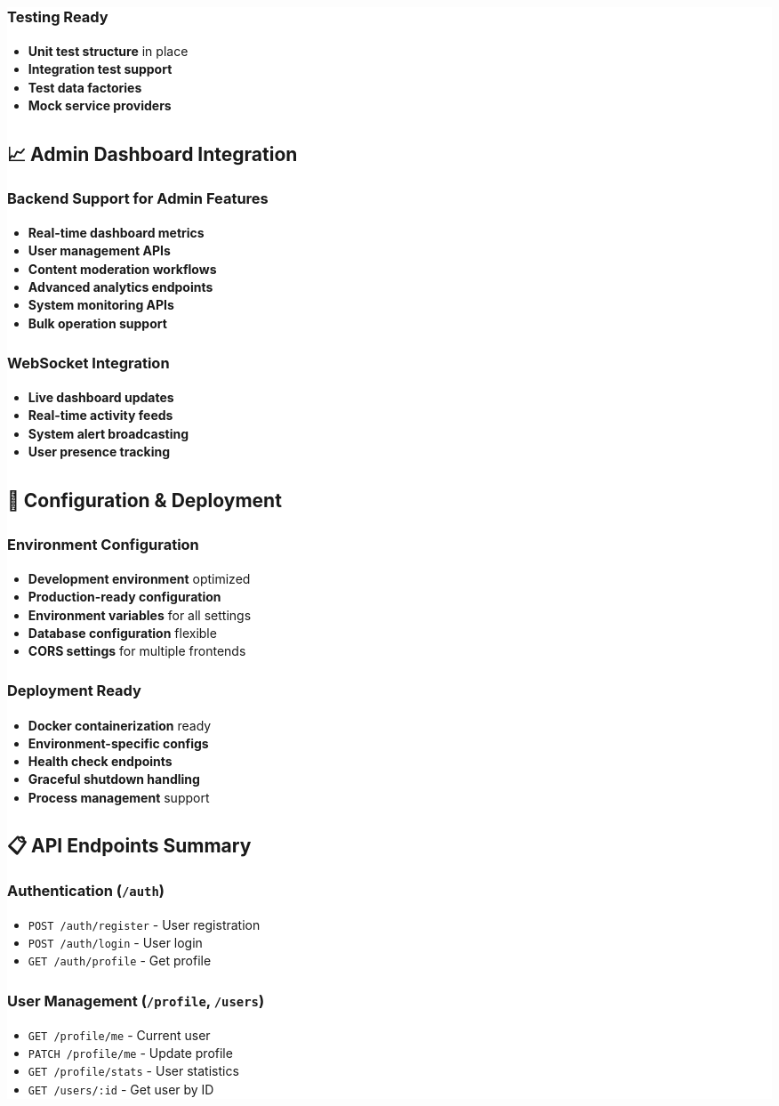 ### Testing Ready
- **Unit test structure** in place
- **Integration test support**
- **Test data factories**
- **Mock service providers**

## 📈 Admin Dashboard Integration

### Backend Support for Admin Features
- **Real-time dashboard metrics**
- **User management APIs**
- **Content moderation workflows**
- **Advanced analytics endpoints**
- **System monitoring APIs**
- **Bulk operation support**

### WebSocket Integration
- **Live dashboard updates**
- **Real-time activity feeds**
- **System alert broadcasting**
- **User presence tracking**

## 🔧 Configuration & Deployment

### Environment Configuration
- **Development environment** optimized
- **Production-ready configuration**
- **Environment variables** for all settings
- **Database configuration** flexible
- **CORS settings** for multiple frontends

### Deployment Ready
- **Docker containerization** ready
- **Environment-specific configs**
- **Health check endpoints**
- **Graceful shutdown handling**
- **Process management** support

## 📋 API Endpoints Summary

### Authentication (`/auth`)
- `POST /auth/register` - User registration
- `POST /auth/login` - User login
- `GET /auth/profile` - Get profile

### User Management (`/profile`, `/users`)
- `GET /profile/me` - Current user
- `PATCH /profile/me` - Update profile
- `GET /profile/stats` - User statistics
- `GET /users/:id` - Get user by ID
